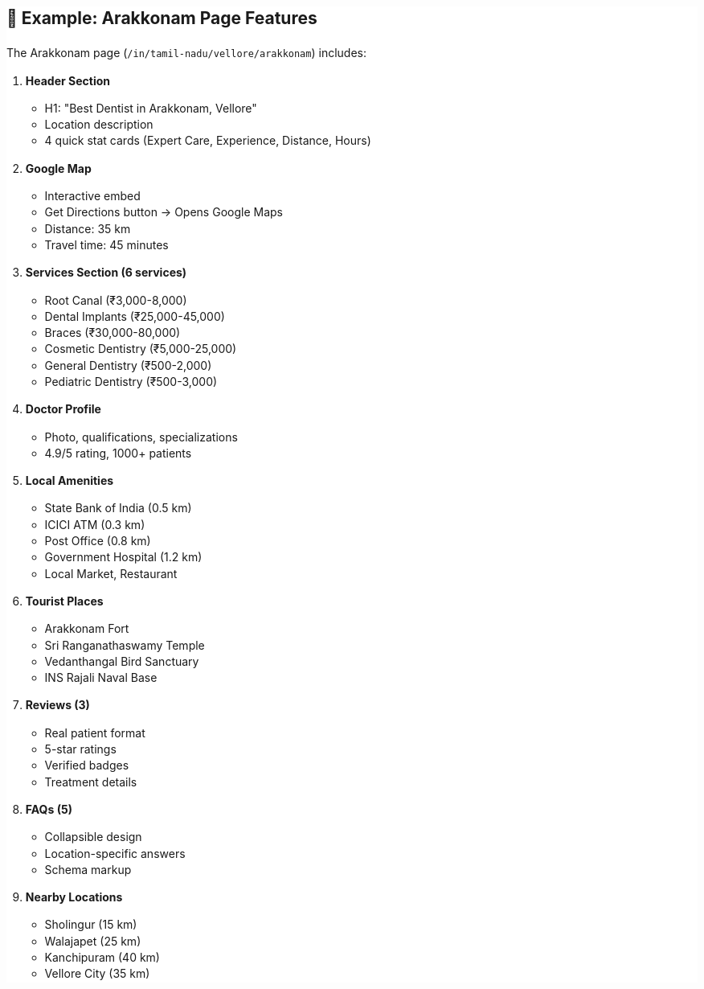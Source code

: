 
## 🎯 Example: Arakkonam Page Features

The Arakkonam page (`/in/tamil-nadu/vellore/arakkonam`) includes:

1. **Header Section**
   - H1: "Best Dentist in Arakkonam, Vellore"
   - Location description
   - 4 quick stat cards (Expert Care, Experience, Distance, Hours)

2. **Google Map**
   - Interactive embed
   - Get Directions button → Opens Google Maps
   - Distance: 35 km
   - Travel time: 45 minutes

3. **Services Section (6 services)**
   - Root Canal (₹3,000-8,000)
   - Dental Implants (₹25,000-45,000)
   - Braces (₹30,000-80,000)
   - Cosmetic Dentistry (₹5,000-25,000)
   - General Dentistry (₹500-2,000)
   - Pediatric Dentistry (₹500-3,000)

4. **Doctor Profile**
   - Photo, qualifications, specializations
   - 4.9/5 rating, 1000+ patients

5. **Local Amenities**
   - State Bank of India (0.5 km)
   - ICICI ATM (0.3 km)
   - Post Office (0.8 km)
   - Government Hospital (1.2 km)
   - Local Market, Restaurant

6. **Tourist Places**
   - Arakkonam Fort
   - Sri Ranganathaswamy Temple
   - Vedanthangal Bird Sanctuary
   - INS Rajali Naval Base

7. **Reviews (3)**
   - Real patient format
   - 5-star ratings
   - Verified badges
   - Treatment details

8. **FAQs (5)**
   - Collapsible design
   - Location-specific answers
   - Schema markup

9. **Nearby Locations**
   - Sholingur (15 km)
   - Walajapet (25 km)
   - Kanchipuram (40 km)
   - Vellore City (35 km)
